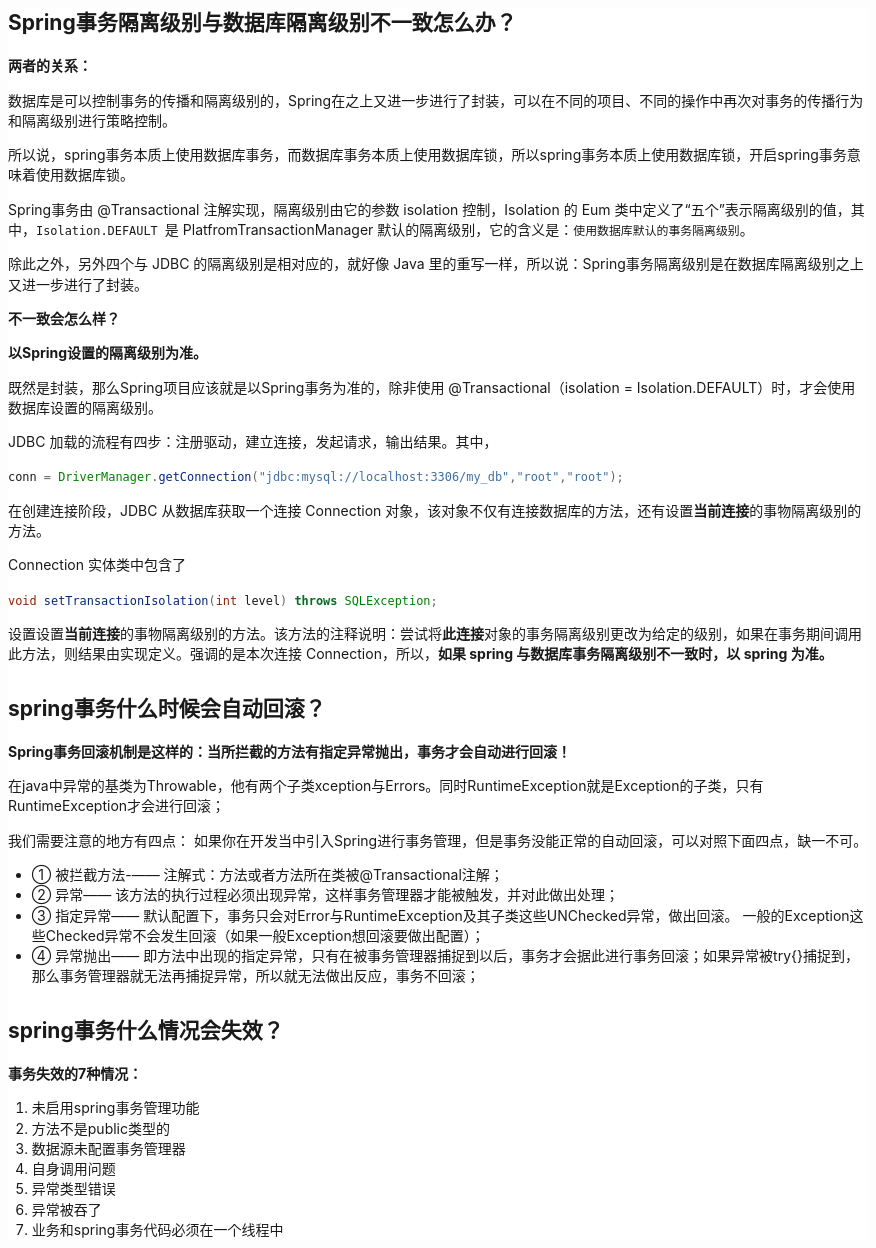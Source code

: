## Spring事务隔离级别与数据库隔离级别不一致怎么办？

**两者的关系：**

数据库是可以控制事务的传播和隔离级别的，Spring在之上又进一步进行了封装，可以在不同的项目、不同的操作中再次对事务的传播行为和隔离级别进行策略控制。

所以说，spring事务本质上使用数据库事务，而数据库事务本质上使用数据库锁，所以spring事务本质上使用数据库锁，开启spring事务意味着使用数据库锁。

Spring事务由 @Transactional 注解实现，隔离级别由它的参数 isolation 控制，Isolation 的 Eum 类中定义了“五个”表示隔离级别的值，其中，`Isolation.DEFAULT `是 PlatfromTransactionManager 默认的隔离级别，它的含义是：`使用数据库默认的事务隔离级别`。

除此之外，另外四个与 JDBC 的隔离级别是相对应的，就好像 Java 里的重写一样，所以说：Spring事务隔离级别是在数据库隔离级别之上又进一步进行了封装。

**不一致会怎么样？**

**以Spring设置的隔离级别为准。**

既然是封装，那么Spring项目应该就是以Spring事务为准的，除非使用 @Transactional（isolation = Isolation.DEFAULT）时，才会使用数据库设置的隔离级别。

JDBC 加载的流程有四步：注册驱动，建立连接，发起请求，输出结果。其中，

```java
conn = DriverManager.getConnection("jdbc:mysql://localhost:3306/my_db","root","root");
```

在创建连接阶段，JDBC 从数据库获取一个连接 Connection 对象，该对象不仅有连接数据库的方法，还有设置**当前连接**的事物隔离级别的方法。

Connection 实体类中包含了

```java
void setTransactionIsolation(int level) throws SQLException;
```

设置设置**当前连接**的事物隔离级别的方法。该方法的注释说明：尝试将**此连接**对象的事务隔离级别更改为给定的级别，如果在事务期间调用此方法，则结果由实现定义。强调的是本次连接 Connection，所以，**如果 spring 与数据库事务隔离级别不一致时，以 spring 为准。**

## spring事务什么时候会自动回滚？

**Spring事务回滚机制是这样的：当所拦截的方法有指定异常抛出，事务才会自动进行回滚！**

在java中异常的基类为Throwable，他有两个子类xception与Errors。同时RuntimeException就是Exception的子类，只有RuntimeException才会进行回滚；

我们需要注意的地方有四点： 如果你在开发当中引入Spring进行事务管理，但是事务没能正常的自动回滚，可以对照下面四点，缺一不可。

- ① 被拦截方法-—— 注解式：方法或者方法所在类被@Transactional注解；
- ② 异常—— 该方法的执行过程必须出现异常，这样事务管理器才能被触发，并对此做出处理；
- ③ 指定异常——  默认配置下，事务只会对Error与RuntimeException及其子类这些UNChecked异常，做出回滚。 一般的Exception这些Checked异常不会发生回滚（如果一般Exception想回滚要做出配置）；
- ④ 异常抛出—— 即方法中出现的指定异常，只有在被事务管理器捕捉到以后，事务才会据此进行事务回滚；如果异常被try{}捕捉到，那么事务管理器就无法再捕捉异常，所以就无法做出反应，事务不回滚；

## spring事务什么情况会失效？

**事务失效的7种情况：**

1. 未启用spring事务管理功能
2. 方法不是public类型的
3. 数据源未配置事务管理器
4. 自身调用问题
5. 异常类型错误
6. 异常被吞了
7. 业务和spring事务代码必须在一个线程中
